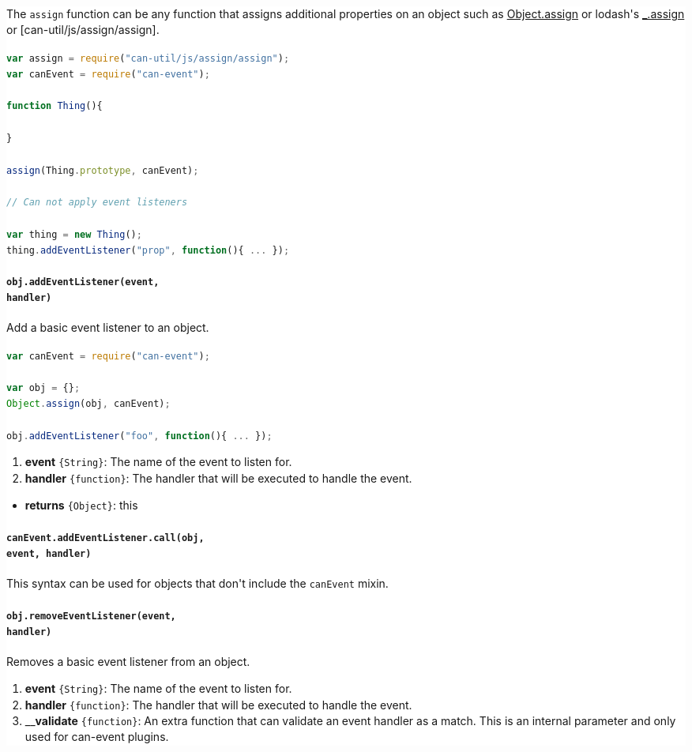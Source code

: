 The `assign` function can be any function that assigns additional properties on an object such as [Object.assign](https://developer.mozilla.org/en-US/docs/Web/JavaScript/Reference/Global_Objects/Object/assign) or lodash's [_.assign](https://lodash.com/docs#assign) or [can-util/js/assign/assign].

```js
var assign = require("can-util/js/assign/assign");
var canEvent = require("can-event");

function Thing(){

}

assign(Thing.prototype, canEvent);

// Can not apply event listeners

var thing = new Thing();
thing.addEventListener("prop", function(){ ... });
```


#### <code>obj.addEventListener(event, handler)</code>


Add a basic event listener to an object.

```js
var canEvent = require("can-event");

var obj = {};
Object.assign(obj, canEvent);

obj.addEventListener("foo", function(){ ... });
```


1. __event__ <code>{String}</code>:
  The name of the event to listen for.
1. __handler__ <code>{function}</code>:
  The handler that will be executed to handle the event.

- __returns__ <code>{Object}</code>:
  this
  

#### <code>canEvent.addEventListener.call(obj, event, handler)</code>


This syntax can be used for objects that don't include the `canEvent` mixin.
    

#### <code>obj.removeEventListener(event, handler)</code>


Removes a basic event listener from an object.


1. __event__ <code>{String}</code>:
  The name of the event to listen for.
1. __handler__ <code>{function}</code>:
  The handler that will be executed to handle the event.
1. ____validate__ <code>{function}</code>:
  An extra function that can validate an
  event handler as a match. This is an internal parameter and only used
  for can-event plugins.
